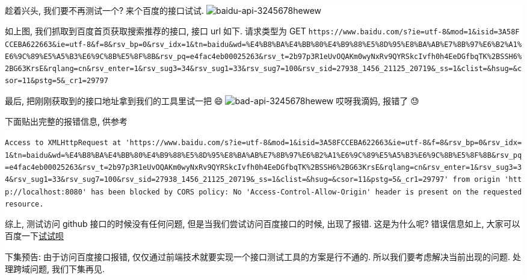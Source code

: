 趁着兴头, 我们要不再测试一个? 来个百度的接口试试.
![baidu-api-3245678hewew](https://user-gold-cdn.xitu.io/2018/12/4/16779882a5e63e53?w=1165&h=636&f=gif&s=3387262)

如上图, 我们抓取到百度首页获取搜索推荐的接口, 接口 url 如下. 请求类型为 GET
`https://www.baidu.com/s?ie=utf-8&mod=1&isid=3A58FCCEBA622663&ie=utf-8&f=8&rsv_bp=0&rsv_idx=1&tn=baidu&wd=%E4%B8%BA%E4%BB%80%E4%B9%88%E5%8D%95%E8%BA%AB%E7%8B%97%E6%B2%A1%E6%9C%89%E5%A5%B3%E6%9C%8B%E5%8F%8B&rsv_pq=e4fac4eb00025263&rsv_t=2b97p3R1eUvOQAKm0wyNxRv9QYRSkcIvfh0h4EeDGfbqTK%2BSSH6%2BG63KrsE&rqlang=cn&rsv_enter=1&rsv_sug3=34&rsv_sug1=33&rsv_sug7=100&rsv_sid=27938_1456_21125_20719&_ss=1&clist=&hsug=&csor=11&pstg=5&_cr1=29797`

最后, 把刚刚获取到的接口地址拿到我们的工具里试一把 😄
![bad-api-3245678hewew](https://user-gold-cdn.xitu.io/2018/12/4/16779882ac2e206f?w=1165&h=636&f=gif&s=887238)
哎呀我滴妈, 报错了 😓

下面贴出完整的报错信息, 供参考

```shell
Access to XMLHttpRequest at 'https://www.baidu.com/s?ie=utf-8&mod=1&isid=3A58FCCEBA622663&ie=utf-8&f=8&rsv_bp=0&rsv_idx=1&tn=baidu&wd=%E4%B8%BA%E4%BB%80%E4%B9%88%E5%8D%95%E8%BA%AB%E7%8B%97%E6%B2%A1%E6%9C%89%E5%A5%B3%E6%9C%8B%E5%8F%8B&rsv_pq=e4fac4eb00025263&rsv_t=2b97p3R1eUvOQAKm0wyNxRv9QYRSkcIvfh0h4EeDGfbqTK%2BSSH6%2BG63KrsE&rqlang=cn&rsv_enter=1&rsv_sug3=34&rsv_sug1=33&rsv_sug7=100&rsv_sid=27938_1456_21125_20719&_ss=1&clist=&hsug=&csor=11&pstg=5&_cr1=29797' from origin 'http://localhost:8080' has been blocked by CORS policy: No 'Access-Control-Allow-Origin' header is present on the requested resource.
```

综上, 测试访问 github 接口的时候没有任何问题, 但是当我们尝试访问百度接口的时候, 出现了报错. 这是为什么呢? 错误信息如上, 大家可以百度一下[试试呗](https://www.baidu.com)

下集预告: 由于访问百度接口报错, 仅仅通过前端技术就要实现一个接口测试工具的方案是行不通的. 所以我们要考虑解决当前出现的问题. 处理跨域问题, 我们下集再见.
